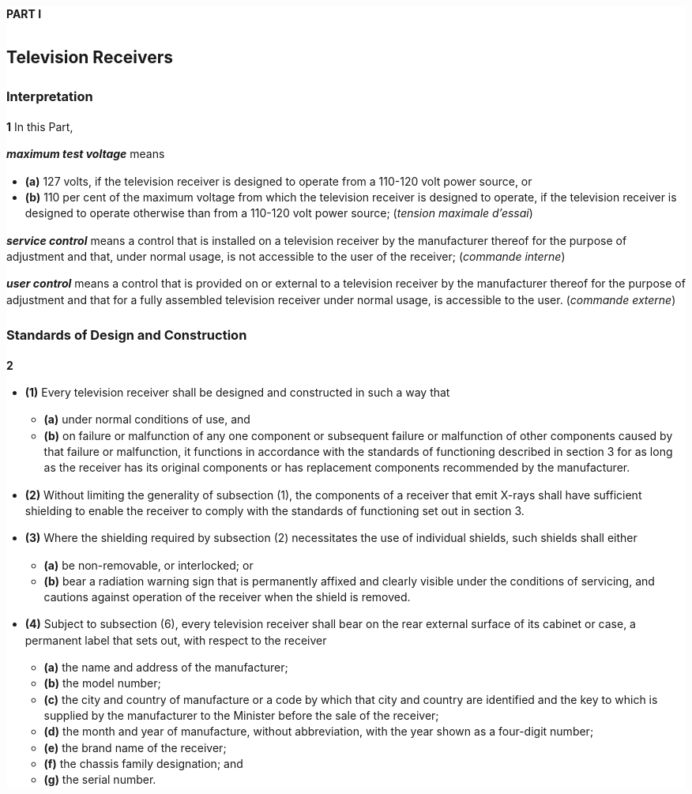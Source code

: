 **PART I** 
## Television Receivers


### Interpretation

**1** In this Part,

***maximum test voltage*** means
- **(a)** 127 volts, if the television receiver is designed to operate from a 110-120 volt power source, or
- **(b)** 110 per cent of the maximum voltage from which the television receiver is designed to operate, if the television receiver is designed to operate otherwise than from a 110-120 volt power source; (*tension maximale d’essai*)

***service control*** means a control that is installed on a television receiver by the manufacturer thereof for the purpose of adjustment and that, under normal usage, is not accessible to the user of the receiver; (*commande interne*)

***user control*** means a control that is provided on or external to a television receiver by the manufacturer thereof for the purpose of adjustment and that for a fully assembled television receiver under normal usage, is accessible to the user. (*commande externe*)



### Standards of Design and Construction

**2** 

- **(1)** Every television receiver shall be designed and constructed in such a way that
	- **(a)** under normal conditions of use, and
	- **(b)** on failure or malfunction of any one component or subsequent failure or malfunction of other components caused by that failure or malfunction,
it functions in accordance with the standards of functioning described in section 3 for as long as the receiver has its original components or has replacement components recommended by the manufacturer.

- **(2)** Without limiting the generality of subsection (1), the components of a receiver that emit X-rays shall have sufficient shielding to enable the receiver to comply with the standards of functioning set out in section 3.

- **(3)** Where the shielding required by subsection (2) necessitates the use of individual shields, such shields shall either
	- **(a)** be non-removable, or interlocked; or
	- **(b)** bear a radiation warning sign that is permanently affixed and clearly visible under the conditions of servicing, and cautions against operation of the receiver when the shield is removed.

- **(4)** Subject to subsection (6), every television receiver shall bear on the rear external surface of its cabinet or case, a permanent label that sets out, with respect to the receiver
	- **(a)** the name and address of the manufacturer;
	- **(b)** the model number;
	- **(c)** the city and country of manufacture or a code by which that city and country are identified and the key to which is supplied by the manufacturer to the Minister before the sale of the receiver;
	- **(d)** the month and year of manufacture, without abbreviation, with the year shown as a four-digit number;
	- **(e)** the brand name of the receiver;
	- **(f)** the chassis family designation; and
	- **(g)** the serial number.
